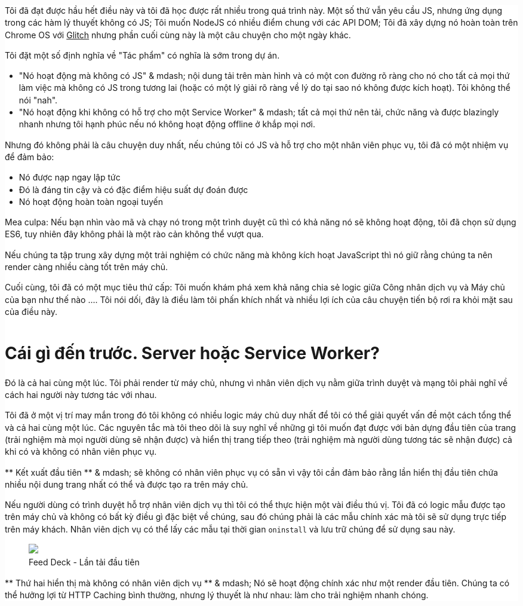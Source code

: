 Tôi đã đạt được hầu hết điều này và tôi đã học được rất nhiều trong quá trình này. Một số thứ vẫn yêu cầu JS, nhưng ứng dụng trong các hàm lý thuyết không có JS; Tôi muốn NodeJS có nhiều điểm chung với các API DOM; Tôi đã xây dựng nó hoàn toàn trên Chrome OS với [Glitch](https://glitch.com/edit/#!/feeddeck?path=public/sw.js) nhưng phần cuối cùng này là một câu chuyện cho một ngày khác.

Tôi đặt một số định nghĩa về "Tác phẩm" có nghĩa là sớm trong dự án.


* "Nó hoạt động mà không có JS" & mdash; nội dung tải trên màn hình và có một con đường rõ ràng cho nó cho tất cả mọi thứ làm việc mà không có JS trong tương lai (hoặc có một lý giải rõ ràng về lý do tại sao nó không được kích hoạt). Tôi không thể nói "nah".
* "Nó hoạt động khi không có hỗ trợ cho một Service Worker" & mdash; tất cả mọi thứ nên tải, chức năng và được blazingly nhanh nhưng tôi hạnh phúc nếu nó không hoạt động offline ở khắp mọi nơi.

Nhưng đó không phải là câu chuyện duy nhất, nếu chúng tôi có JS và hỗ trợ cho một nhân viên phục vụ, tôi đã có một nhiệm vụ để đảm bảo:


* Nó được nạp ngay lập tức
* Đó là đáng tin cậy và có đặc điểm hiệu suất dự đoán được
* Nó hoạt động hoàn toàn ngoại tuyến

Mea culpa: Nếu bạn nhìn vào mã và chạy nó trong một trình duyệt cũ thì có khả năng nó sẽ không hoạt động, tôi đã chọn sử dụng ES6, tuy nhiên đây không phải là một rào cản không thể vượt qua.

Nếu chúng ta tập trung xây dựng một trải nghiệm có chức năng mà không kích hoạt JavaScript thì nó giữ rằng chúng ta nên render càng nhiều càng tốt trên máy chủ.

Cuối cùng, tôi đã có một mục tiêu thứ cấp: Tôi muốn khám phá xem khả năng chia sẻ logic giữa Công nhân dịch vụ và Máy chủ của bạn như thế nào .... Tôi nói dối, đây là điều làm tôi phấn khích nhất và nhiều lợi ích của câu chuyện tiến bộ rơi ra khỏi mặt sau của điều này.

# Cái gì đến trước. Server hoặc Service Worker?

Đó là cả hai cùng một lúc. Tôi phải render từ máy chủ, nhưng vì nhân viên dịch vụ nằm giữa trình duyệt và mạng tôi phải nghĩ về cách hai người này tương tác với nhau.

Tôi đã ở một vị trí may mắn trong đó tôi không có nhiều logic máy chủ duy nhất để tôi có thể giải quyết vấn đề một cách tổng thể và cả hai cùng một lúc. Các nguyên tắc mà tôi theo dõi là suy nghĩ về những gì tôi muốn đạt được với bản dựng đầu tiên của trang (trải nghiệm mà mọi người dùng sẽ nhận được) và hiển thị trang tiếp theo (trải nghiệm mà người dùng tương tác sẽ nhận được) cả khi có và không có nhân viên phục vụ.


** Kết xuất đầu tiên ** & mdash; sẽ không có nhân viên phục vụ có sẵn vì vậy tôi cần đảm bảo rằng lần hiển thị đầu tiên chứa nhiều nội dung trang nhất có thể và được tạo ra trên máy chủ.

Nếu người dùng có trình duyệt hỗ trợ nhân viên dịch vụ thì tôi có thể thực hiện một vài điều thú vị. Tôi đã có logic mẫu được tạo trên máy chủ và không có bất kỳ điều gì đặc biệt về chúng, sau đó chúng phải là các mẫu chính xác mà tôi sẽ sử dụng trực tiếp trên máy khách. Nhân viên dịch vụ có thể lấy các mẫu tại thời gian `oninstall` và lưu trữ chúng để sử dụng sau này.

<figure><img src="/images/wpt-feeddeck-first-load.png"><figcaption> Feed Deck - Lần tải đầu tiên </figcaption></figure>


** Thứ hai hiển thị mà không có nhân viên dịch vụ ** & mdash; Nó sẽ hoạt động chính xác như một render đầu tiên. Chúng ta có thể hưởng lợi từ HTTP Caching bình thường, nhưng lý thuyết là như nhau: làm cho trải nghiệm nhanh chóng.
